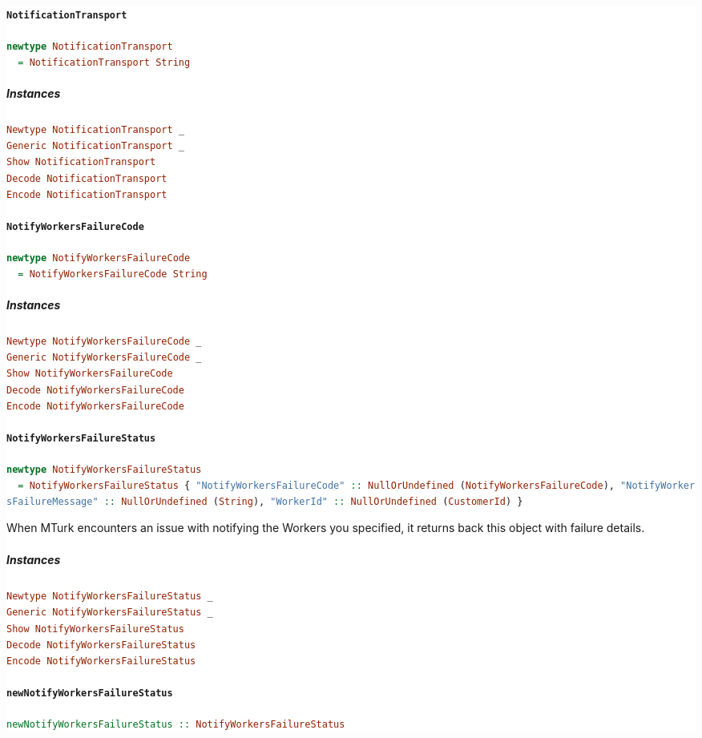 #### `NotificationTransport`

``` purescript
newtype NotificationTransport
  = NotificationTransport String
```

##### Instances
``` purescript
Newtype NotificationTransport _
Generic NotificationTransport _
Show NotificationTransport
Decode NotificationTransport
Encode NotificationTransport
```

#### `NotifyWorkersFailureCode`

``` purescript
newtype NotifyWorkersFailureCode
  = NotifyWorkersFailureCode String
```

##### Instances
``` purescript
Newtype NotifyWorkersFailureCode _
Generic NotifyWorkersFailureCode _
Show NotifyWorkersFailureCode
Decode NotifyWorkersFailureCode
Encode NotifyWorkersFailureCode
```

#### `NotifyWorkersFailureStatus`

``` purescript
newtype NotifyWorkersFailureStatus
  = NotifyWorkersFailureStatus { "NotifyWorkersFailureCode" :: NullOrUndefined (NotifyWorkersFailureCode), "NotifyWorkersFailureMessage" :: NullOrUndefined (String), "WorkerId" :: NullOrUndefined (CustomerId) }
```

<p> When MTurk encounters an issue with notifying the Workers you specified, it returns back this object with failure details. </p>

##### Instances
``` purescript
Newtype NotifyWorkersFailureStatus _
Generic NotifyWorkersFailureStatus _
Show NotifyWorkersFailureStatus
Decode NotifyWorkersFailureStatus
Encode NotifyWorkersFailureStatus
```

#### `newNotifyWorkersFailureStatus`

``` purescript
newNotifyWorkersFailureStatus :: NotifyWorkersFailureStatus
```
